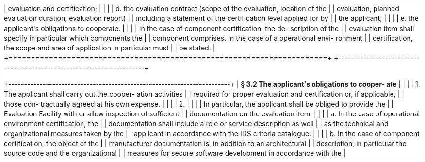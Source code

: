 |     evaluation and certification;                                     |
|                                                                       |
| d.  the evaluation contract (scope of the evaluation, location of the |
|     evaluation, planned evaluation duration, evaluation report)       |
|     including a statement of the certification level applied for by   |
|     the applicant;                                                    |
|                                                                       |
| e.  the applicant\'s obligations to cooperate.                        |
|                                                                       |
| In the case of component certification, the de- scription of the      |
| evaluation item shall specify in particular which components the      |
| component comprises. In the case of a operational envi- ronment       |
| certification, the scope and area of application in particular must   |
| be stated.                                                            |
+=======================================================================+
+-----------------------------------------------------------------------+

+-----------------------------------------------------------------------+
| **§ 3.2 The applicant\'s obligations to cooper- ate**                 |
|                                                                       |
| 1\. The applicant shall carry out the cooper- ation activities        |
| required for proper evaluation and certification or, if applicable,   |
| those con- tractually agreed at his own expense.                      |
|                                                                       |
| 2\.                                                                   |
|                                                                       |
| In particular, the applicant shall be obliged to provide the          |
| Evaluation Facility with or allow inspection of sufficient            |
| documentation on the evaluation item.                                 |
|                                                                       |
| a.  In the case of operational environment certification, the         |
|     documentation shall include a role or service description as well |
|     as the technical and organizational measures taken by the         |
|     applicant in accordance with the IDS criteria catalogue.          |
|                                                                       |
| b.  In the case of component certification, the object of the         |
|     manufacturer documentation is, in addition to an architectural    |
|     description, in particular the source code and the organizational |
|     measures for secure software development in accordance with the   |